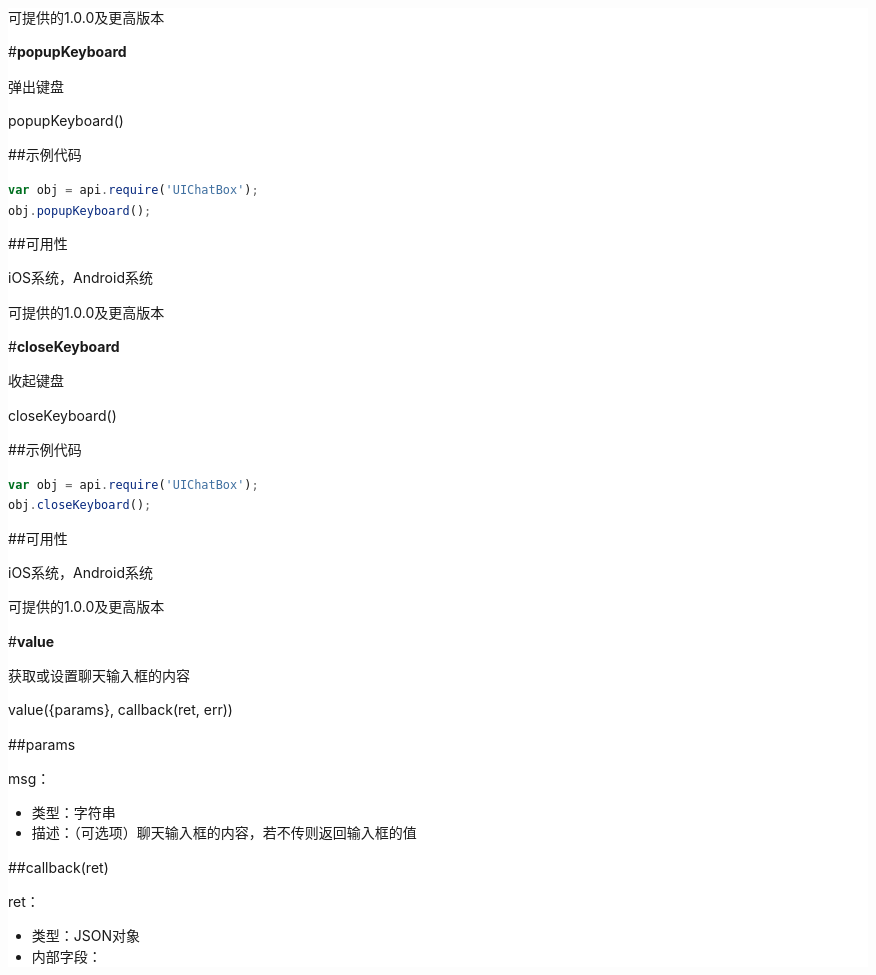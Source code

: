 可提供的1.0.0及更高版本

<div id="m5"></div>

#**popupKeyboard**

弹出键盘

popupKeyboard()

##示例代码

```js
var obj = api.require('UIChatBox');
obj.popupKeyboard();
```

##可用性

iOS系统，Android系统

可提供的1.0.0及更高版本

<div id="m6"></div>

#**closeKeyboard**

收起键盘

closeKeyboard()

##示例代码

```js
var obj = api.require('UIChatBox');
obj.closeKeyboard();
```

##可用性

iOS系统，Android系统

可提供的1.0.0及更高版本

<div id="m9"></div>

#**value**

获取或设置聊天输入框的内容

value({params}, callback(ret, err))

##params

msg：

- 类型：字符串
- 描述：（可选项）聊天输入框的内容，若不传则返回输入框的值

##callback(ret)

ret：

- 类型：JSON对象
- 内部字段：
